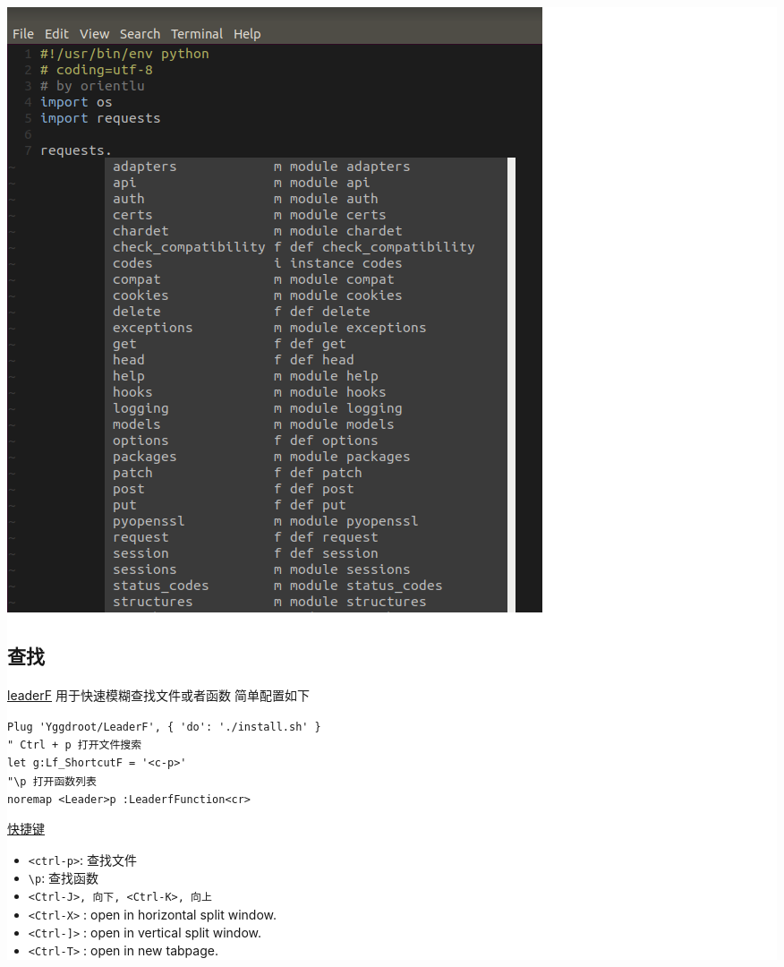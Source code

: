 ![ycm3](./1534861412348.png)


## 查找
[leaderF](https://github.com/Yggdroot/LeaderF) 用于快速模糊查找文件或者函数
简单配置如下

```
Plug 'Yggdroot/LeaderF', { 'do': './install.sh' }
" Ctrl + p 打开文件搜索
let g:Lf_ShortcutF = '<c-p>'    
"\p 打开函数列表
noremap <Leader>p :LeaderfFunction<cr>
```

[快捷键](https://github.com/Yggdroot/LeaderF/blob/master/doc/leaderf.txt)
* ``<ctrl-p>``: 查找文件
* ``\p``: 查找函数
* ``<Ctrl-J>, 向下, <Ctrl-K>, 向上`` 
* ``<Ctrl-X>`` : open in horizontal split window.
* ``<Ctrl-]>`` : open in vertical split window.
* ``<Ctrl-T>`` : open in new tabpage.
